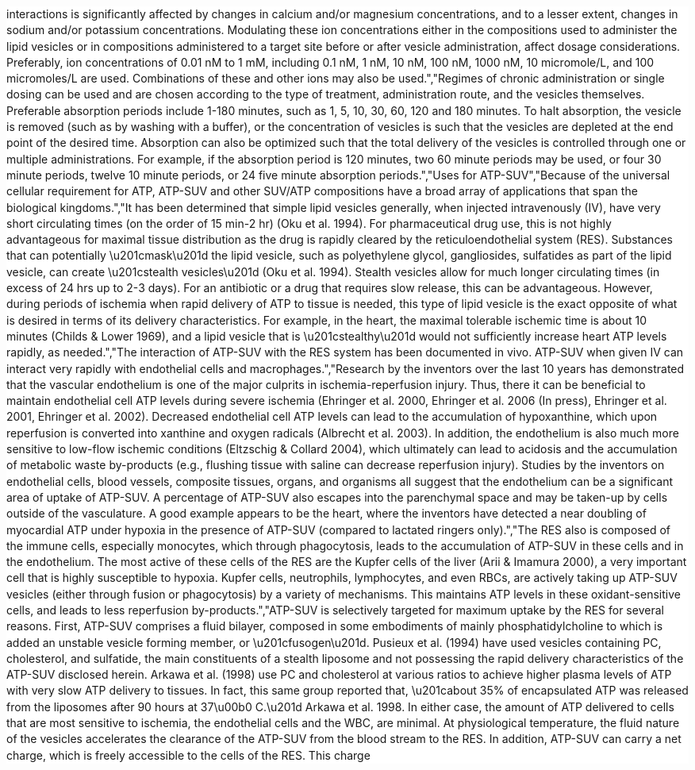 interactions is significantly affected by changes in calcium and\/or magnesium concentrations, and to a lesser extent, changes in sodium and\/or potassium concentrations. Modulating these ion concentrations either in the compositions used to administer the lipid vesicles or in compositions administered to a target site before or after vesicle administration, affect dosage considerations. Preferably, ion concentrations of 0.01 nM to 1 mM, including 0.1 nM, 1 nM, 10 nM, 100 nM, 1000 nM, 10 micromole\/L, and 100 micromoles\/L are used. Combinations of these and other ions may also be used.","Regimes of chronic administration or single dosing can be used and are chosen according to the type of treatment, administration route, and the vesicles themselves. Preferable absorption periods include 1-180 minutes, such as 1, 5, 10, 30, 60, 120 and 180 minutes. To halt absorption, the vesicle is removed (such as by washing with a buffer), or the concentration of vesicles is such that the vesicles are depleted at the end point of the desired time. Absorption can also be optimized such that the total delivery of the vesicles is controlled through one or multiple administrations. For example, if the absorption period is 120 minutes, two 60 minute periods may be used, or four 30 minute periods, twelve 10 minute periods, or 24 five minute absorption periods.","Uses for ATP-SUV","Because of the universal cellular requirement for ATP, ATP-SUV and other SUV\/ATP compositions have a broad array of applications that span the biological kingdoms.","It has been determined that simple lipid vesicles generally, when injected intravenously (IV), have very short circulating times (on the order of 15 min-2 hr) (Oku et al. 1994). For pharmaceutical drug use, this is not highly advantageous for maximal tissue distribution as the drug is rapidly cleared by the reticuloendothelial system (RES). Substances that can potentially \u201cmask\u201d the lipid vesicle, such as polyethylene glycol, gangliosides, sulfatides as part of the lipid vesicle, can create \u201cstealth vesicles\u201d (Oku et al. 1994). Stealth vesicles allow for much longer circulating times (in excess of 24 hrs up to 2-3 days). For an antibiotic or a drug that requires slow release, this can be advantageous. However, during periods of ischemia when rapid delivery of ATP to tissue is needed, this type of lipid vesicle is the exact opposite of what is desired in terms of its delivery characteristics. For example, in the heart, the maximal tolerable ischemic time is about 10 minutes (Childs & Lower 1969), and a lipid vesicle that is \u201cstealthy\u201d would not sufficiently increase heart ATP levels rapidly, as needed.","The interaction of ATP-SUV with the RES system has been documented in vivo. ATP-SUV when given IV can interact very rapidly with endothelial cells and macrophages.","Research by the inventors over the last 10 years has demonstrated that the vascular endothelium is one of the major culprits in ischemia-reperfusion injury. Thus, there it can be beneficial to maintain endothelial cell ATP levels during severe ischemia (Ehringer et al. 2000, Ehringer et al. 2006 (In press), Ehringer et al. 2001, Ehringer et al. 2002). Decreased endothelial cell ATP levels can lead to the accumulation of hypoxanthine, which upon reperfusion is converted into xanthine and oxygen radicals (Albrecht et al. 2003). In addition, the endothelium is also much more sensitive to low-flow ischemic conditions (Eltzschig & Collard 2004), which ultimately can lead to acidosis and the accumulation of metabolic waste by-products (e.g., flushing tissue with saline can decrease reperfusion injury). Studies by the inventors on endothelial cells, blood vessels, composite tissues, organs, and organisms all suggest that the endothelium can be a significant area of uptake of ATP-SUV. A percentage of ATP-SUV also escapes into the parenchymal space and may be taken-up by cells outside of the vasculature. A good example appears to be the heart, where the inventors have detected a near doubling of myocardial ATP under hypoxia in the presence of ATP-SUV (compared to lactated ringers only).","The RES also is composed of the immune cells, especially monocytes, which through phagocytosis, leads to the accumulation of ATP-SUV in these cells and in the endothelium. The most active of these cells of the RES are the Kupfer cells of the liver (Arii & Imamura 2000), a very important cell that is highly susceptible to hypoxia. Kupfer cells, neutrophils, lymphocytes, and even RBCs, are actively taking up ATP-SUV vesicles (either through fusion or phagocytosis) by a variety of mechanisms. This maintains ATP levels in these oxidant-sensitive cells, and leads to less reperfusion by-products.","ATP-SUV is selectively targeted for maximum uptake by the RES for several reasons. First, ATP-SUV comprises a fluid bilayer, composed in some embodiments of mainly phosphatidylcholine to which is added an unstable vesicle forming member, or \u201cfusogen\u201d. Pusieux et al. (1994) have used vesicles containing PC, cholesterol, and sulfatide, the main constituents of a stealth liposome and not possessing the rapid delivery characteristics of the ATP-SUV disclosed herein. Arkawa et al. (1998) use PC and cholesterol at various ratios to achieve higher plasma levels of ATP with very slow ATP delivery to tissues. In fact, this same group reported that, \u201cabout 35% of encapsulated ATP was released from the liposomes after 90 hours at 37\u00b0 C.\u201d Arkawa et al. 1998. In either case, the amount of ATP delivered to cells that are most sensitive to ischemia, the endothelial cells and the WBC, are minimal. At physiological temperature, the fluid nature of the vesicles accelerates the clearance of the ATP-SUV from the blood stream to the RES. In addition, ATP-SUV can carry a net charge, which is freely accessible to the cells of the RES. This charge